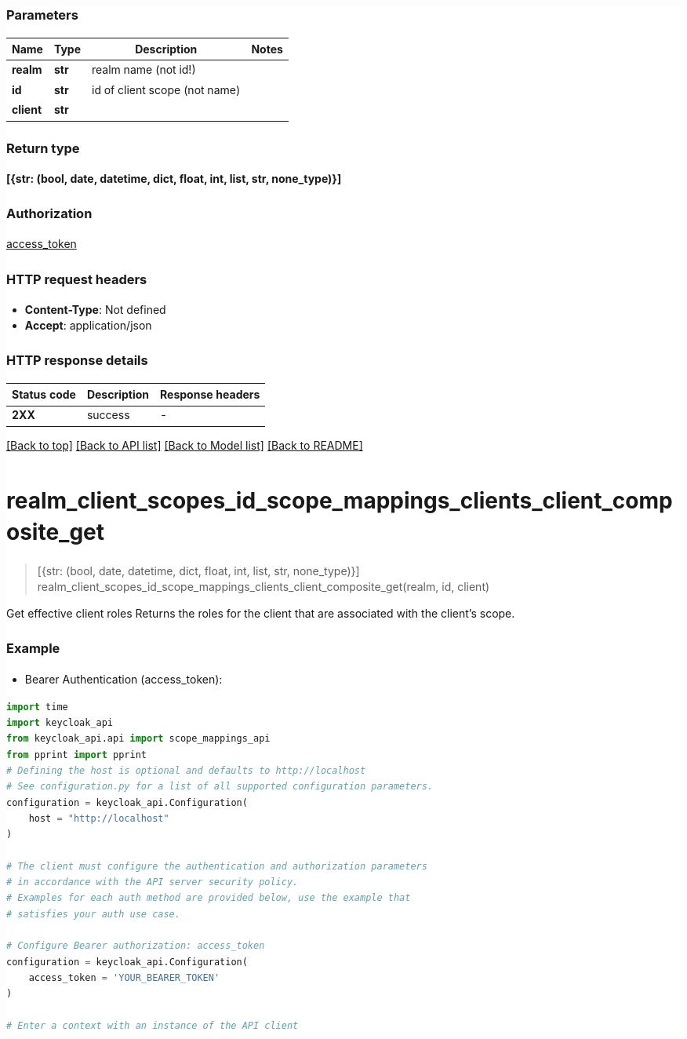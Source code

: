 
### Parameters

Name | Type | Description  | Notes
------------- | ------------- | ------------- | -------------
 **realm** | **str**| realm name (not id!) |
 **id** | **str**| id of client scope (not name) |
 **client** | **str**|  |

### Return type

**[{str: (bool, date, datetime, dict, float, int, list, str, none_type)}]**

### Authorization

[access_token](../README.md#access_token)

### HTTP request headers

 - **Content-Type**: Not defined
 - **Accept**: application/json


### HTTP response details

| Status code | Description | Response headers |
|-------------|-------------|------------------|
**2XX** | success |  -  |

[[Back to top]](#) [[Back to API list]](../README.md#documentation-for-api-endpoints) [[Back to Model list]](../README.md#documentation-for-models) [[Back to README]](../README.md)

# **realm_client_scopes_id_scope_mappings_clients_client_composite_get**
> [{str: (bool, date, datetime, dict, float, int, list, str, none_type)}] realm_client_scopes_id_scope_mappings_clients_client_composite_get(realm, id, client)

Get effective client roles   Returns the roles for the client that are associated with the client’s scope.

### Example

* Bearer Authentication (access_token):

```python
import time
import keycloak_api
from keycloak_api.api import scope_mappings_api
from pprint import pprint
# Defining the host is optional and defaults to http://localhost
# See configuration.py for a list of all supported configuration parameters.
configuration = keycloak_api.Configuration(
    host = "http://localhost"
)

# The client must configure the authentication and authorization parameters
# in accordance with the API server security policy.
# Examples for each auth method are provided below, use the example that
# satisfies your auth use case.

# Configure Bearer authorization: access_token
configuration = keycloak_api.Configuration(
    access_token = 'YOUR_BEARER_TOKEN'
)

# Enter a context with an instance of the API client
```